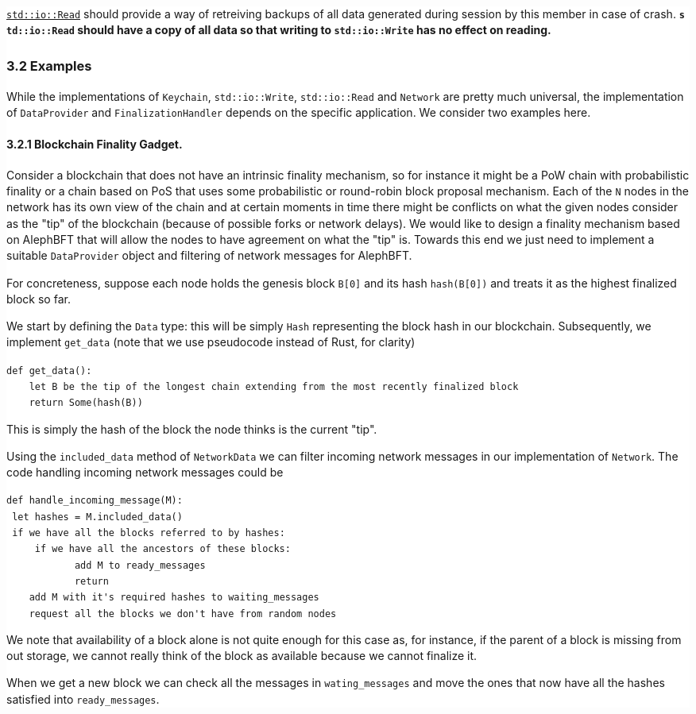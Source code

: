 [`std::io::Read`](https://doc.rust-lang.org/std/io/trait.Read.html#) should provide a way of retreiving backups of all data generated during session by this member in case of crash. **`std::io::Read` should have a copy of all data so that writing to `std::io::Write` has no effect on reading.**

### 3.2 Examples

While the implementations of `Keychain`, `std::io::Write`, `std::io::Read` and `Network` are pretty much universal, the implementation of `DataProvider` and `FinalizationHandler` depends on the specific application. We consider two examples here.

#### 3.2.1 Blockchain Finality Gadget.

Consider a blockchain that does not have an intrinsic finality mechanism, so for instance it might be a PoW chain with probabilistic finality or a chain based on PoS that uses some probabilistic or round-robin block proposal mechanism. Each of the `N` nodes in the network has its own view of the chain and at certain moments in time there might be conflicts on what the given nodes consider as the "tip" of the blockchain (because of possible forks or network delays). We would like to design a finality mechanism based on AlephBFT that will allow the nodes to have agreement on what the "tip" is. Towards this end we just need to implement a suitable `DataProvider` object and filtering of network messages for AlephBFT.

For concreteness, suppose each node holds the genesis block `B[0]` and its hash `hash(B[0])` and treats it as the highest finalized block so far.

We start by defining the `Data` type: this will be simply `Hash` representing the block hash in our blockchain. Subsequently, we implement `get_data` (note that we use pseudocode instead of Rust, for clarity)

```
def get_data():
	let B be the tip of the longest chain extending from the most recently finalized block
	return Some(hash(B))
```

This is simply the hash of the block the node thinks is the current "tip".

Using the `included_data` method of `NetworkData` we can filter incoming network messages in our implementation of `Network`. The code handling incoming network messages could be

```
def handle_incoming_message(M):
 let hashes = M.included_data()
 if we have all the blocks referred to by hashes:
	 if we have all the ancestors of these blocks:
			add M to ready_messages
			return
	add M with it's required hashes to waiting_messages
	request all the blocks we don't have from random nodes
```

We note that availability of a block alone is not quite enough for this case as, for instance, if the parent of a block is missing from out storage, we cannot really think of the block as available because we cannot finalize it.

When we get a new block we can check all the messages in `wating_messages` and move the ones that now have all the hashes satisfied into `ready_messages`.
